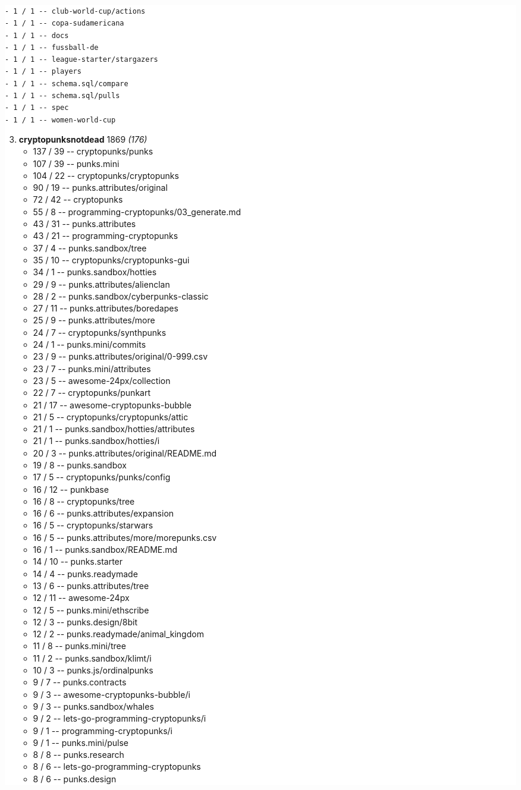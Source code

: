     - 1 / 1 -- club-world-cup/actions
    - 1 / 1 -- copa-sudamericana
    - 1 / 1 -- docs
    - 1 / 1 -- fussball-de
    - 1 / 1 -- league-starter/stargazers
    - 1 / 1 -- players
    - 1 / 1 -- schema.sql/compare
    - 1 / 1 -- schema.sql/pulls
    - 1 / 1 -- spec
    - 1 / 1 -- women-world-cup
3. **cryptopunksnotdead** 1869   _(176)_
    - 137 / 39 -- cryptopunks/punks
    - 107 / 39 -- punks.mini
    - 104 / 22 -- cryptopunks/cryptopunks
    - 90 / 19 -- punks.attributes/original
    - 72 / 42 -- cryptopunks
    - 55 / 8 -- programming-cryptopunks/03_generate.md
    - 43 / 31 -- punks.attributes
    - 43 / 21 -- programming-cryptopunks
    - 37 / 4 -- punks.sandbox/tree
    - 35 / 10 -- cryptopunks/cryptopunks-gui
    - 34 / 1 -- punks.sandbox/hotties
    - 29 / 9 -- punks.attributes/alienclan
    - 28 / 2 -- punks.sandbox/cyberpunks-classic
    - 27 / 11 -- punks.attributes/boredapes
    - 25 / 9 -- punks.attributes/more
    - 24 / 7 -- cryptopunks/synthpunks
    - 24 / 1 -- punks.mini/commits
    - 23 / 9 -- punks.attributes/original/0-999.csv
    - 23 / 7 -- punks.mini/attributes
    - 23 / 5 -- awesome-24px/collection
    - 22 / 7 -- cryptopunks/punkart
    - 21 / 17 -- awesome-cryptopunks-bubble
    - 21 / 5 -- cryptopunks/cryptopunks/attic
    - 21 / 1 -- punks.sandbox/hotties/attributes
    - 21 / 1 -- punks.sandbox/hotties/i
    - 20 / 3 -- punks.attributes/original/README.md
    - 19 / 8 -- punks.sandbox
    - 17 / 5 -- cryptopunks/punks/config
    - 16 / 12 -- punkbase
    - 16 / 8 -- cryptopunks/tree
    - 16 / 6 -- punks.attributes/expansion
    - 16 / 5 -- cryptopunks/starwars
    - 16 / 5 -- punks.attributes/more/morepunks.csv
    - 16 / 1 -- punks.sandbox/README.md
    - 14 / 10 -- punks.starter
    - 14 / 4 -- punks.readymade
    - 13 / 6 -- punks.attributes/tree
    - 12 / 11 -- awesome-24px
    - 12 / 5 -- punks.mini/ethscribe
    - 12 / 3 -- punks.design/8bit
    - 12 / 2 -- punks.readymade/animal_kingdom
    - 11 / 8 -- punks.mini/tree
    - 11 / 2 -- punks.sandbox/klimt/i
    - 10 / 3 -- punks.js/ordinalpunks
    - 9 / 7 -- punks.contracts
    - 9 / 3 -- awesome-cryptopunks-bubble/i
    - 9 / 3 -- punks.sandbox/whales
    - 9 / 2 -- lets-go-programming-cryptopunks/i
    - 9 / 1 -- programming-cryptopunks/i
    - 9 / 1 -- punks.mini/pulse
    - 8 / 8 -- punks.research
    - 8 / 6 -- lets-go-programming-cryptopunks
    - 8 / 6 -- punks.design